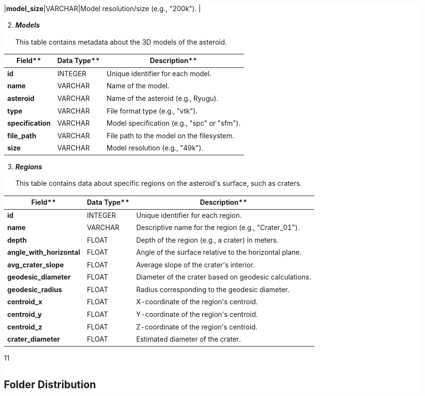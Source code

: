 |**model\_size**|VARCHAR|Model resolution/size (e.g., "200k"). |

2. ***Models*** 

   This table contains metadata about the 3D models of the asteroid. 



|Field** |Data Type** |Description** |
| - | - | - |
|**id**|INTEGER|Unique identifier for each model. |
|**name**|VARCHAR|Name of the model. |
|**asteroid**|VARCHAR|Name of the asteroid (e.g., Ryugu). |
|**type**|VARCHAR|File format type (e.g., "vtk"). |
|**specification**|VARCHAR|Model specification (e.g., "spc" or "sfm"). |
|**file\_path**|VARCHAR|File path to the model on the filesystem. |
|**size**|VARCHAR|Model resolution (e.g., "49k"). |

3. ***Regions*** 

   This table contains data about specific regions on the asteroid's surface, such as craters. 

|Field** |Data Type** |Description** |
| - | - | - |
|**id**|INTEGER|Unique identifier for each region. |
|**name**|VARCHAR|Descriptive name for the region (e.g., "Crater\_01"). |
|**depth**|FLOAT|Depth of the region (e.g., a crater) in meters. |
|**angle\_with\_horizontal**|FLOAT|Angle of the surface relative to the horizontal plane. |
|**avg\_crater\_slope**|FLOAT|Average slope of the crater's interior. |
|**geodesic\_diameter**|FLOAT|Diameter of the crater based on geodesic calculations. |
|**geodesic\_radius**|FLOAT|Radius corresponding to the geodesic diameter. |
|**centroid\_x**|FLOAT|X-coordinate of the region's centroid. |
|**centroid\_y**|FLOAT|Y-coordinate of the region's centroid. |
|**centroid\_z**|FLOAT|Z-coordinate of the region's centroid. |
|**crater\_diameter**|FLOAT|Estimated diameter of the crater. |

11 

## Folder Distribution 
